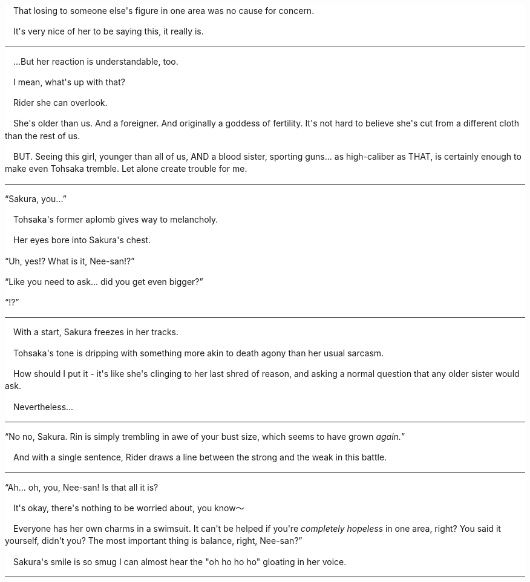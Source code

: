 　That losing to someone else's figure in one area was no cause for concern.  
  
　It's very nice of her to be saying this, it really is.  
  
---  
  
　...But her reaction is understandable, too.  
  
　I mean, what's up with that?  
  
　Rider she can overlook.  
  
　She's older than us. And a foreigner. And originally a goddess of fertility. It's not hard to believe she's cut from a different cloth than the rest of us.  
  
　BUT. Seeing this girl, younger than all of us, AND a blood sister, sporting guns... as high-caliber as THAT, is certainly enough to make even Tohsaka tremble. Let alone create trouble for me.  
  
---  
  
“Sakura, you...”  
  
　Tohsaka's former aplomb gives way to melancholy.  
  
　Her eyes bore into Sakura's chest.  
  
“Uh, yes!? What is it, Nee-san!?”  
  
“Like you need to ask... did you get even bigger?”  
  
“!?”  
  
---  
  
　With a start, Sakura freezes in her tracks.  
  
　Tohsaka's tone is dripping with something more akin to death agony than her usual sarcasm.  
  
　How should I put it - it's like she's clinging to her last shred of reason, and asking a normal question that any older sister would ask.  
  
　Nevertheless...  
  
---  
  
“No no, Sakura. Rin is simply trembling in awe of your bust size, which seems to have grown *again.*”  
  
　And with a single sentence, Rider draws a line between the strong and the weak in this battle.  
  
---  
  
“Ah... oh, you, Nee-san! Is that all it is?  
  
　It's okay, there's nothing to be worried about, you know～  
  
　Everyone has her own charms in a swimsuit. It can't be helped if you're *completely hopeless* in one area, right? You said it yourself, didn't you? The most important thing is balance, right, Nee-san?”  
  
　Sakura's smile is so smug I can almost hear the "oh ho ho ho" gloating in her voice.  
  
---  
  